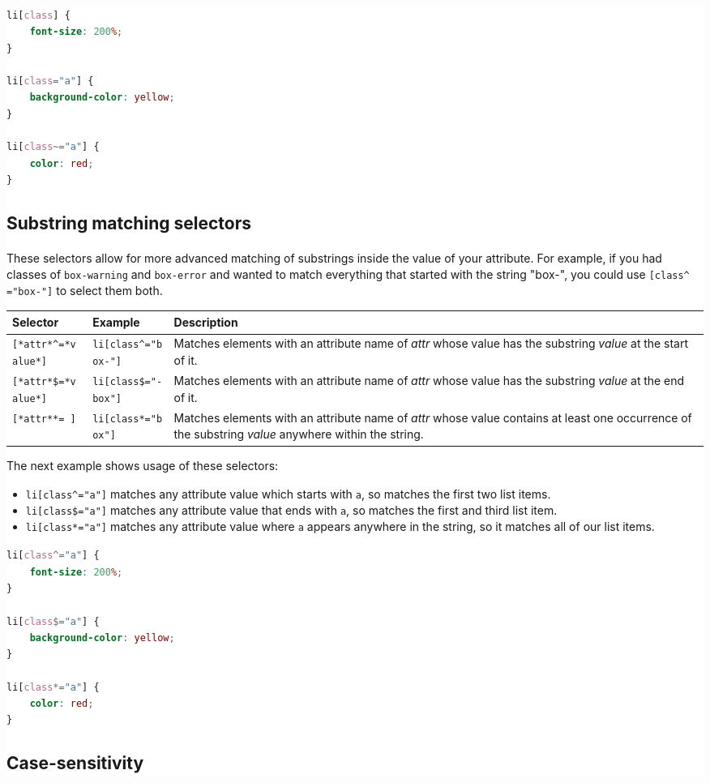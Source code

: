 ```css
li[class] {
    font-size: 200%;
}

li[class="a"] {
    background-color: yellow;
}

li[class~="a"] {
    color: red;
}
```

## Substring matching selectors

These selectors allow for more advanced matching of substrings inside the value of your attribute. For example, if you had classes of `box-warning` and `box-error` and wanted to match everything that started with the string "box-", you could use `[class^="box-"]` to select them both.

| Selector            | Example             | Description                                                  |
| :------------------ | :------------------ | :----------------------------------------------------------- |
| `[*attr*^=*value*]` | `li[class^="box-"]` | Matches elements with an attribute name of *attr* whose value has the substring *value* at the start of it. |
| `[*attr*$=*value*]` | `li[class$="-box"]` | Matches elements with an attribute name of *attr* whose value has the substring *value* at the end of it. |
| `[*attr**= ]`       | `li[class*="box"]`  | Matches elements with an attribute name of *attr* whose value contains at least one occurrence of the substring *value* anywhere within the string. |

The next example shows usage of these selectors:

- `li[class^="a"]` matches any attribute value which starts with `a`, so matches the first two list items.
- `li[class$="a"]` matches any attribute value that ends with `a`, so matches the first and third list item.
- `li[class*="a"]` matches any attribute value where `a` appears anywhere in the string, so it matches all of our list items.

```css
li[class^="a"] {
    font-size: 200%;
}

li[class$="a"] {
    background-color: yellow;
}

li[class*="a"] {
    color: red;
}
```

## Case-sensitivity
